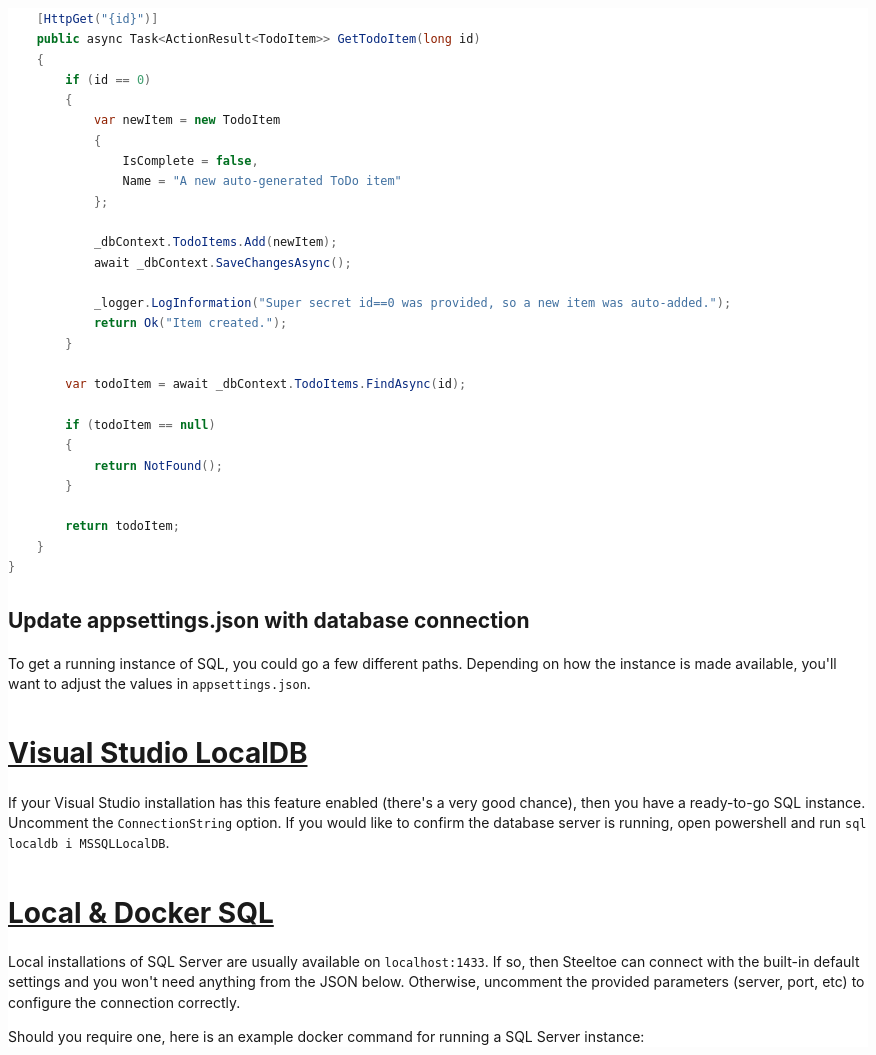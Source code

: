 ```csharp
    [HttpGet("{id}")]
    public async Task<ActionResult<TodoItem>> GetTodoItem(long id)
    {
        if (id == 0)
        {
            var newItem = new TodoItem
            {
                IsComplete = false,
                Name = "A new auto-generated ToDo item"
            };

            _dbContext.TodoItems.Add(newItem);
            await _dbContext.SaveChangesAsync();

            _logger.LogInformation("Super secret id==0 was provided, so a new item was auto-added.");
            return Ok("Item created.");
        }

        var todoItem = await _dbContext.TodoItems.FindAsync(id);

        if (todoItem == null)
        {
            return NotFound();
        }

        return todoItem;
    }
}
```

## Update appsettings.json with database connection

To get a running instance of SQL, you could go a few different paths. Depending on how the instance is made available, you'll want to adjust the values in `appsettings.json`.

# [Visual Studio LocalDB](#tab/Visual-Studio-LocalDB)

If your Visual Studio installation has this feature enabled (there's a very good chance), then you have a ready-to-go SQL instance. Uncomment the `ConnectionString` option. If you would like to confirm the database server is running, open powershell and run `sqllocaldb i MSSQLLocalDB`.

# [Local & Docker SQL](#tab/Local-SQL)

Local installations of SQL Server are usually available on `localhost:1433`. If so, then Steeltoe can connect with the built-in default settings and you won't need anything from the JSON below. Otherwise, uncomment the provided parameters (server, port, etc) to configure the connection correctly.

Should you require one, here is an example docker command for running a SQL Server instance:
